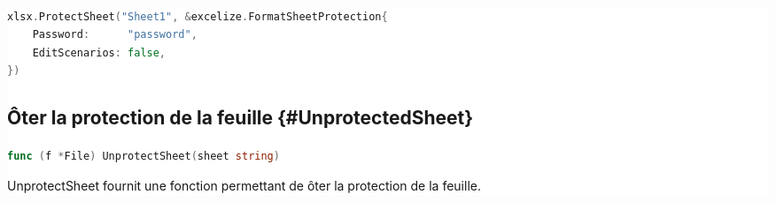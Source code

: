 ```go
xlsx.ProtectSheet("Sheet1", &excelize.FormatSheetProtection{
    Password:      "password",
    EditScenarios: false,
})
```

## Ôter la protection de la feuille {#UnprotectedSheet}

```go
func (f *File) UnprotectSheet(sheet string)
```

UnprotectSheet fournit une fonction permettant de ôter la protection de la feuille.
